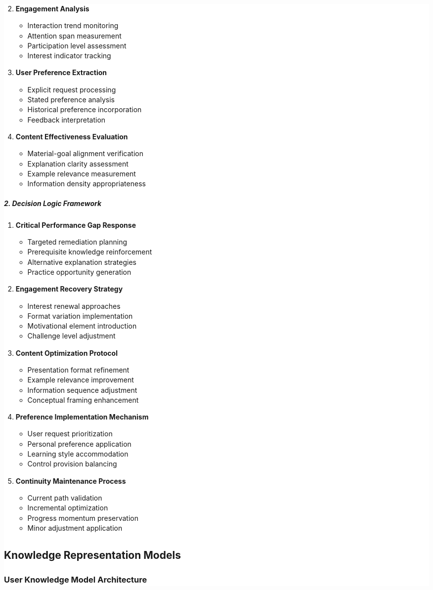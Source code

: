 2. **Engagement Analysis**
   - Interaction trend monitoring
   - Attention span measurement
   - Participation level assessment
   - Interest indicator tracking

3. **User Preference Extraction**
   - Explicit request processing
   - Stated preference analysis
   - Historical preference incorporation
   - Feedback interpretation

4. **Content Effectiveness Evaluation**
   - Material-goal alignment verification
   - Explanation clarity assessment
   - Example relevance measurement
   - Information density appropriateness

##### 2. Decision Logic Framework

1. **Critical Performance Gap Response**
   - Targeted remediation planning
   - Prerequisite knowledge reinforcement
   - Alternative explanation strategies
   - Practice opportunity generation

2. **Engagement Recovery Strategy**
   - Interest renewal approaches
   - Format variation implementation
   - Motivational element introduction
   - Challenge level adjustment

3. **Content Optimization Protocol**
   - Presentation format refinement
   - Example relevance improvement
   - Information sequence adjustment
   - Conceptual framing enhancement

4. **Preference Implementation Mechanism**
   - User request prioritization
   - Personal preference application
   - Learning style accommodation
   - Control provision balancing

5. **Continuity Maintenance Process**
   - Current path validation
   - Incremental optimization
   - Progress momentum preservation
   - Minor adjustment application

## Knowledge Representation Models

### User Knowledge Model Architecture
